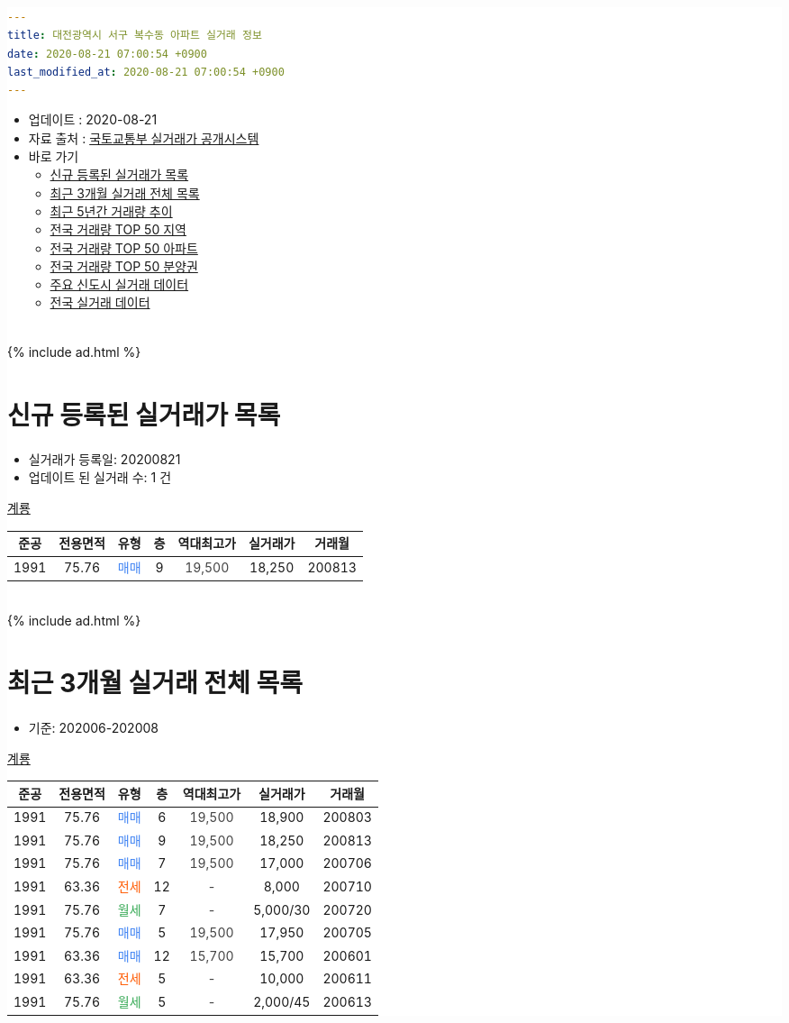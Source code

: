 ```yaml
---
title: 대전광역시 서구 복수동 아파트 실거래 정보
date: 2020-08-21 07:00:54 +0900
last_modified_at: 2020-08-21 07:00:54 +0900
---
```


* 업데이트 : 2020-08-21
* 자료 출처 : [국토교통부 실거래가 공개시스템](http://rt.molit.go.kr)
* 바로 가기
    * [신규 등록된 실거래가 목록](#신규-등록된-실거래가-목록)
    * [최근 3개월 실거래 전체 목록](#최근-3개월-실거래-전체-목록)
    * [최근 5년간 거래량 추이](#최근-5년간-거래량-추이)
    * [전국 거래량 TOP 50 지역](https://inasie.github.io/apt-trade-info/최근-3개월-전국에서-가장-거래가-많이-발생한-지역)
    * [전국 거래량 TOP 50 아파트](https://inasie.github.io/apt-trade-info/최근-3개월-전국에서-가장-거래가-많이-발생한-아파트)
    * [전국 거래량 TOP 50 분양권](https://inasie.github.io/apt-trade-info/최근-3개월-전국에서-가장-거래가-많이-발생한-분양권)
    * [주요 신도시 실거래 데이터](https://inasie.github.io/apt-trade-info/주요-신도시)
    * [전국 실거래 데이터](https://inasie.github.io/apt-trade-info/전국)
<br>
{% include ad.html %}
<br>

# 신규 등록된 실거래가 목록
* 실거래가 등록일: 20200821
* 업데이트 된 실거래 수: 1 건


[계룡](https://search.naver.com/search.naver?query=%EB%8C%80%EC%A0%84%EA%B4%91%EC%97%AD%EC%8B%9C+%EC%84%9C%EA%B5%AC+%EB%B3%B5%EC%88%98%EB%8F%99+%EA%B3%84%EB%A3%A1)

|준공|전용면적|유형|층|역대최고가|실거래가|거래월|
|:---:|:---:|:---:|:---:|:---:|:---:|:---:|
|1991|75.76|<span style="color:#4285f3">매매</span>|9|<span style="color:#444444">19,500</span>|18,250|200813|


<br>
{% include ad.html %}
<br>

# 최근 3개월 실거래 전체 목록
* 기준: 202006-202008


[계룡](https://search.naver.com/search.naver?query=%EB%8C%80%EC%A0%84%EA%B4%91%EC%97%AD%EC%8B%9C+%EC%84%9C%EA%B5%AC+%EB%B3%B5%EC%88%98%EB%8F%99+%EA%B3%84%EB%A3%A1)

|준공|전용면적|유형|층|역대최고가|실거래가|거래월|
|:---:|:---:|:---:|:---:|:---:|:---:|:---:|
|1991|75.76|<span style="color:#4285f3">매매</span>|6|<span style="color:#444444">19,500</span>|18,900|200803|
|1991|75.76|<span style="color:#4285f3">매매</span>|9|<span style="color:#444444">19,500</span>|18,250|200813|
|1991|75.76|<span style="color:#4285f3">매매</span>|7|<span style="color:#444444">19,500</span>|17,000|200706|
|1991|63.36|<span style="color:#ff5a00">전세</span>|12|<span style="color:#444444">-</span>|8,000|200710|
|1991|75.76|<span style="color:#34a853">월세</span>|7|<span style="color:#444444">-</span>|5,000/30|200720|
|1991|75.76|<span style="color:#4285f3">매매</span>|5|<span style="color:#444444">19,500</span>|17,950|200705|
|1991|63.36|<span style="color:#4285f3">매매</span>|12|<span style="color:#444444">15,700</span>|15,700|200601|
|1991|63.36|<span style="color:#ff5a00">전세</span>|5|<span style="color:#444444">-</span>|10,000|200611|
|1991|75.76|<span style="color:#34a853">월세</span>|5|<span style="color:#444444">-</span>|2,000/45|200613|